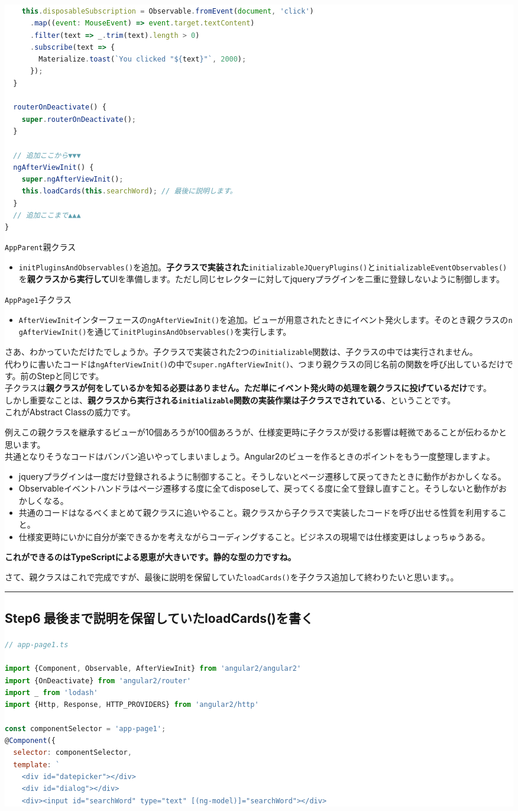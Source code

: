 ```javascript
    this.disposableSubscription = Observable.fromEvent(document, 'click')
      .map((event: MouseEvent) => event.target.textContent)
      .filter(text => _.trim(text).length > 0)
      .subscribe(text => {
        Materialize.toast(`You clicked "${text}"`, 2000);  
      });    
  }
    
  routerOnDeactivate() {
    super.routerOnDeactivate();
  }
  
  // 追加ここから▼▼▼
  ngAfterViewInit() {
    super.ngAfterViewInit();
    this.loadCards(this.searchWord); // 最後に説明します。
  }
  // 追加ここまで▲▲▲
}
```
`AppParent`親クラス

* `initPluginsAndObservables()`を追加。**子クラスで実装された**`initializableJQueryPlugins()`と`initializableEventObservables()`を**親クラスから実行して**UIを準備します。ただし同じセレクターに対してjqueryプラグインを二重に登録しないように制御します。

`AppPage1`子クラス

* `AfterViewInit`インターフェースの`ngAfterViewInit()`を追加。ビューが用意されたときにイベント発火します。そのとき親クラスの`ngAfterViewInit()`を通じて`initPluginsAndObservables()`を実行します。

さあ、わかっていただけたでしょうか。子クラスで実装された2つの`initializable`関数は、子クラスの中では実行されません。  
代わりに書いたコードは`ngAfterViewInit()`の中で`super.ngAfterViewInit()`、つまり親クラスの同じ名前の関数を呼び出しているだけです。前のStepと同じです。  
子クラスは**親クラスが何をしているかを知る必要はありません。**ただ単に**イベント発火時の処理を親クラスに投げているだけ**です。  
しかし重要なことは、**親クラスから実行される`initializable`関数の実装作業は子クラスでされている**、ということです。  
これがAbstract Classの威力です。

例えこの親クラスを継承するビューが10個あろうが100個あろうが、仕様変更時に子クラスが受ける影響は軽微であることが伝わるかと思います。  
共通となりそうなコードはバンバン追いやってしまいましょう。Angular2のビューを作るときのポイントをもう一度整理しますよ。

* jqueryプラグインは一度だけ登録されるように制御すること。そうしないとページ遷移して戻ってきたときに動作がおかしくなる。
* Observableイベントハンドラはページ遷移する度に全てdisposeして、戻ってくる度に全て登録し直すこと。そうしないと動作がおかしくなる。
* 共通のコードはなるべくまとめて親クラスに追いやること。親クラスから子クラスで実装したコードを呼び出せる性質を利用すること。
* 仕様変更時にいかに自分が楽できるかを考えながらコーディングすること。ビジネスの現場では仕様変更はしょっちゅうある。

**これができるのはTypeScriptによる恩恵が大きいです。静的な型の力ですね。**  

さて、親クラスはこれで完成ですが、最後に説明を保留していた`loadCards()`を子クラス追加して終わりたいと思います。。

---

## <a name="step6">Step6 最後まで説明を保留していたloadCards()を書く</a>
```javascript
// app-page1.ts

import {Component, Observable, AfterViewInit} from 'angular2/angular2'
import {OnDeactivate} from 'angular2/router'
import _ from 'lodash'
import {Http, Response, HTTP_PROVIDERS} from 'angular2/http'

const componentSelector = 'app-page1';
@Component({
  selector: componentSelector,
  template: `  
    <div id="datepicker"></div>
    <div id="dialog"></div>
    <div><input id="searchWord" type="text" [(ng-model)]="searchWord"></div>
```